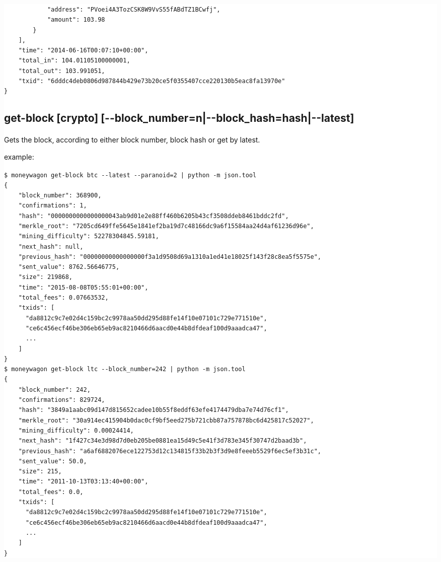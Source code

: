 ```
            "address": "PVoei4A3TozCSK8W9VvS55fABdTZ1BCwfj",
            "amount": 103.98
        }
    ],
    "time": "2014-06-16T00:07:10+00:00",
    "total_in": 104.01105100000001,
    "total_out": 103.991051,
    "txid": "6dddc4deb0806d987844b429e73b20ce5f0355407cce220130b5eac8fa13970e"
}
```

## get-block [crypto] [--block_number=n|--block_hash=hash|--latest]

Gets the block, according to either block number, block hash or get by latest.

example:

```
$ moneywagon get-block btc --latest --paranoid=2 | python -m json.tool
{
    "block_number": 368900,
    "confirmations": 1,
    "hash": "0000000000000000043ab9d01e2e88ff460b6205b43cf3508ddeb8461bddc2fd",
    "merkle_root": "7205cd649ffe5645e1841ef2ba19d7c48166dc9a6f15584aa24d4af61236d96e",
    "mining_difficulty": 52278304845.59181,
    "next_hash": null,
    "previous_hash": "00000000000000000f3a1d9508d69a1310a1ed41e18025f143f28c8ea5f5575e",
    "sent_value": 8762.56646775,
    "size": 219868,
    "time": "2015-08-08T05:55:01+00:00",
    "total_fees": 0.07663532,
    "txids": [
      "da8812c9c7e02d4c159bc2c9978aa50dd295d88fe14f10e07101c729e771510e",
      "ce6c456ecf46be306eb65eb9ac8210466d6aacd0e44b8dfdeaf100d9aaadca47",
      ...
    ]
}
$ moneywagon get-block ltc --block_number=242 | python -m json.tool
{
    "block_number": 242,
    "confirmations": 829724,
    "hash": "3849a1aabc09d147d815652cadee10b55f8eddf63efe4174479dba7e74d76cf1",
    "merkle_root": "30a914ec415904b0dac0cf9bf5eed275b721cbb87a757878bc6d425817c52027",
    "mining_difficulty": 0.00024414,
    "next_hash": "1f427c34e3d98d7d0eb205be0881ea15d49c5e41f3d783e345f30747d2baad3b",
    "previous_hash": "a6af6882076ece122753d12c134815f33b2b3f3d9e8feeeb5529f6ec5ef3b31c",
    "sent_value": 50.0,
    "size": 215,
    "time": "2011-10-13T03:13:40+00:00",
    "total_fees": 0.0,
    "txids": [
      "da8812c9c7e02d4c159bc2c9978aa50dd295d88fe14f10e07101c729e771510e",
      "ce6c456ecf46be306eb65eb9ac8210466d6aacd0e44b8dfdeaf100d9aaadca47",
      ...
    ]
}

```
